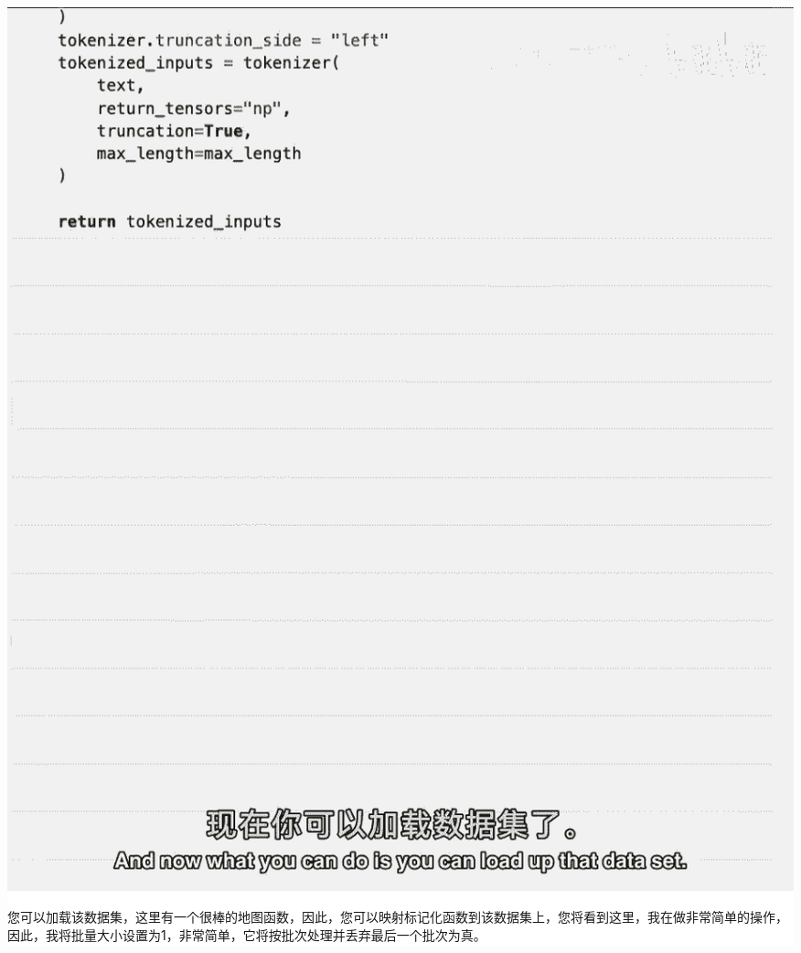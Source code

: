 ![](img/04be87adea703493c4bb301f9c54bbfa_51.png)

您可以加载该数据集，这里有一个很棒的地图函数，因此，您可以映射标记化函数到该数据集上，您将看到这里，我在做非常简单的操作，因此，我将批量大小设置为1，非常简单，它将按批次处理并丢弃最后一个批次为真。

